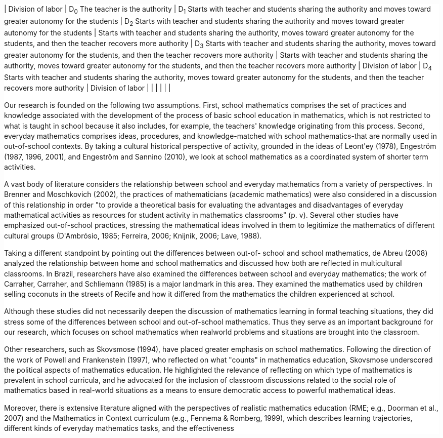 | Division of  labor | D$_{0}$  The teacher is the  authority               | D$_{1}$  Starts with teacher and  students sharing the  authority and moves  toward greater  autonomy for the  students | D$_{2}$  Starts with teacher and  students sharing the  authority and moves  toward greater  autonomy for the  students | Starts with teacher and  students sharing the  authority, moves  toward greater  autonomy for the  students, and then the  teacher recovers more  authority | D$_{3}$  Starts with teacher and  students sharing the  authority, moves  toward greater  autonomy for the  students, and then the  teacher recovers more  authority | Starts with teacher and  students sharing the  authority, moves  toward greater  autonomy for the  students, and then the  teacher recovers more  authority | Division of  labor                                                                                                                                                                                                                                                                                                  | D$_{4}$  Starts with teacher and  students sharing the  authority, moves  toward greater  autonomy for the  students, and then the  teacher recovers more  authority                                                                         | Division of  labor                                                                                                                                                                                                              |                                                                                                                                                                                                                                 |           |                                                                                                                                                                                                                        |                                                                                                                                                    |           |

Our research is founded on the following two assumptions. First, school mathematics comprises the set of practices and knowledge associated with the development of the process of basic school education in mathematics, which is not restricted to what is taught in school because it also includes, for example, the teachers' knowledge originating from this process. Second, everyday mathematics comprises ideas, procedures, and knowledge-matched with school mathematics-that are normally used in out-of-school contexts. By taking a cultural historical perspective of activity, grounded in the ideas of Leont'ey (1978), Engeström (1987, 1996, 2001), and Engeström and Sannino (2010), we look at school mathematics as a coordinated system of shorter term activities.

A vast body of literature considers the relationship between school and everyday mathematics from a variety of perspectives. In Brenner and Moschkovich (2002), the practices of mathematicians (academic mathematics) were also considered in a discussion of this relationship in order "to provide a theoretical basis for evaluating the advantages and disadvantages of everyday mathematical activities as resources for student activity in mathematics classrooms" (p. v). Several other studies have emphasized out-of-school practices, stressing the mathematical ideas involved in them to legitimize the mathematics of different cultural groups (D'Ambrósio, 1985; Ferreira, 2006; Knijnik, 2006; Lave, 1988).

Taking a different standpoint by pointing out the differences between out-of- school and school mathematics, de Abreu (2008) analyzed the relationship between home and school mathematics and discussed how both are reflected in multicultural classrooms. In Brazil, researchers have also examined the differences between school and everyday mathematics; the work of Carraher, Carraher, and Schliemann (1985) is a major landmark in this area. They examined the mathematics used by children selling coconuts in the streets of Recife and how it differed from the mathematics the children experienced at school.

Although these studies did not necessarily deepen the discussion of mathematics learning in formal teaching situations, they did stress some of the differences between school and out-of-school mathematics. Thus they serve as an important background for our research, which focuses on school mathematics when realworld problems and situations are brought into the classroom.

Other researchers, such as Skovsmose (1994), have placed greater emphasis on school mathematics. Following the direction of the work of Powell and Frankenstein (1997), who reflected on what "counts" in mathematics education, Skovsmose underscored the political aspects of mathematics education. He highlighted the relevance of reflecting on which type of mathematics is prevalent in school curricula, and he advocated for the inclusion of classroom discussions related to the social role of mathematics based in real-world situations as a means to ensure democratic access to powerful mathematical ideas.

Moreover, there is extensive literature aligned with the perspectives of realistic mathematics education (RME; e.g., Doorman et al., 2007) and the Mathematics in Context curriculum (e.g., Fennema &amp; Romberg, 1999), which describes learning trajectories, different kinds of everyday mathematics tasks, and the effectiveness
